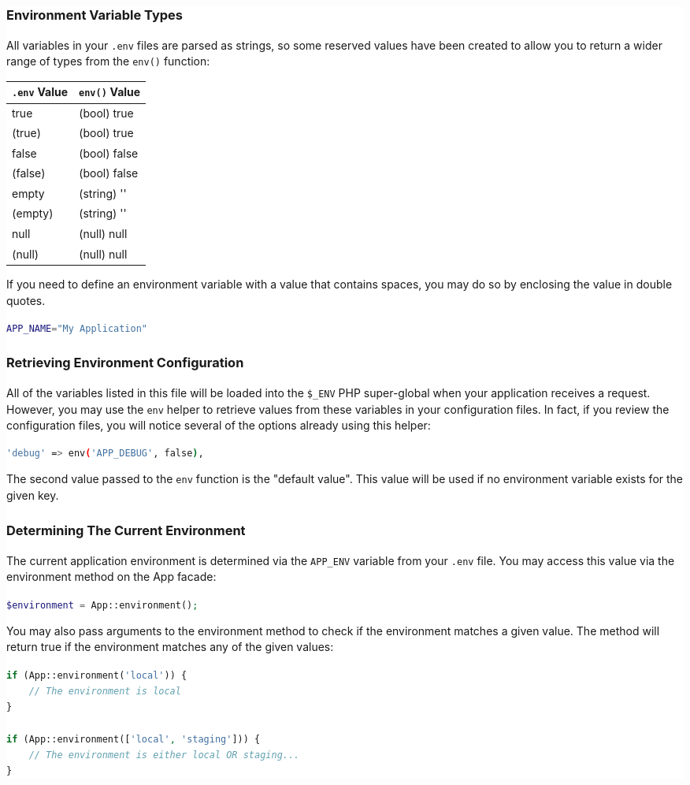 ### Environment Variable Types

All variables in your `.env` files are parsed as strings, so some reserved values have been created to allow you to return a wider range of types from the `env()` function:

`.env` Value  | `env()` Value
------------- | -------------
true | (bool) true
(true) | (bool) true
false | (bool) false
(false) | (bool) false
empty | (string) ''
(empty) | (string) ''
null | (null) null
(null) | (null) null

If you need to define an environment variable with a value that contains spaces, you may do so by enclosing the value in double quotes.

```bash
APP_NAME="My Application"
```

### Retrieving Environment Configuration

All of the variables listed in this file will be loaded into the `$_ENV` PHP super-global when your application receives a request. However, you may use the `env` helper to retrieve values from these variables in your configuration files. In fact, if you review the configuration files, you will notice several of the options already using this helper:

```bash
'debug' => env('APP_DEBUG', false),
```

The second value passed to the `env` function is the "default value". This value will be used if no environment variable exists for the given key.

### Determining The Current Environment

The current application environment is determined via the `APP_ENV` variable from your `.env` file. You may access this value via the environment method on the App facade:

```php
$environment = App::environment();
```

You may also pass arguments to the environment method to check if the environment matches a given value. The method will return true if the environment matches any of the given values:

```php
if (App::environment('local')) {
    // The environment is local
}

if (App::environment(['local', 'staging'])) {
    // The environment is either local OR staging...
}
```
